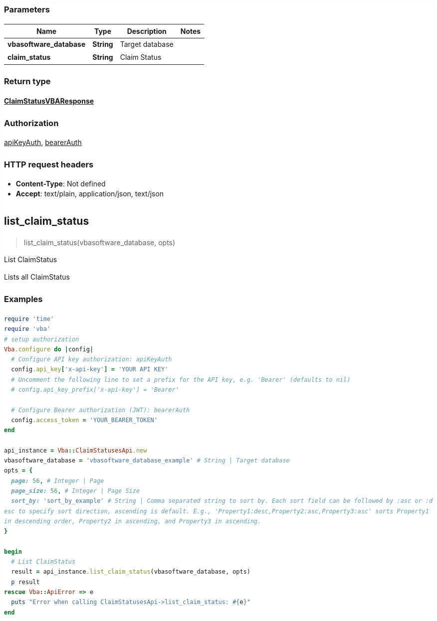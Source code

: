 ### Parameters

| Name | Type | Description | Notes |
| ---- | ---- | ----------- | ----- |
| **vbasoftware_database** | **String** | Target database |  |
| **claim_status** | **String** | Claim Status |  |

### Return type

[**ClaimStatusVBAResponse**](ClaimStatusVBAResponse.md)

### Authorization

[apiKeyAuth](../README.md#apiKeyAuth), [bearerAuth](../README.md#bearerAuth)

### HTTP request headers

- **Content-Type**: Not defined
- **Accept**: text/plain, application/json, text/json


## list_claim_status

> <ClaimStatusListVBAResponse> list_claim_status(vbasoftware_database, opts)

List ClaimStatus

Lists all ClaimStatus

### Examples

```ruby
require 'time'
require 'vba'
# setup authorization
Vba.configure do |config|
  # Configure API key authorization: apiKeyAuth
  config.api_key['x-api-key'] = 'YOUR API KEY'
  # Uncomment the following line to set a prefix for the API key, e.g. 'Bearer' (defaults to nil)
  # config.api_key_prefix['x-api-key'] = 'Bearer'

  # Configure Bearer authorization (JWT): bearerAuth
  config.access_token = 'YOUR_BEARER_TOKEN'
end

api_instance = Vba::ClaimStatusesApi.new
vbasoftware_database = 'vbasoftware_database_example' # String | Target database
opts = {
  page: 56, # Integer | Page
  page_size: 56, # Integer | Page Size
  sort_by: 'sort_by_example' # String | Comma separated string to sort by. Each sort field can be followed by :asc or :desc to specify sort direction, ascending is default. E.g., 'Property1:desc,Property2:asc,Property3:asc' sorts Property1 in descending order, Property2 in ascending, and Property3 in ascending.
}

begin
  # List ClaimStatus
  result = api_instance.list_claim_status(vbasoftware_database, opts)
  p result
rescue Vba::ApiError => e
  puts "Error when calling ClaimStatusesApi->list_claim_status: #{e}"
end
```
